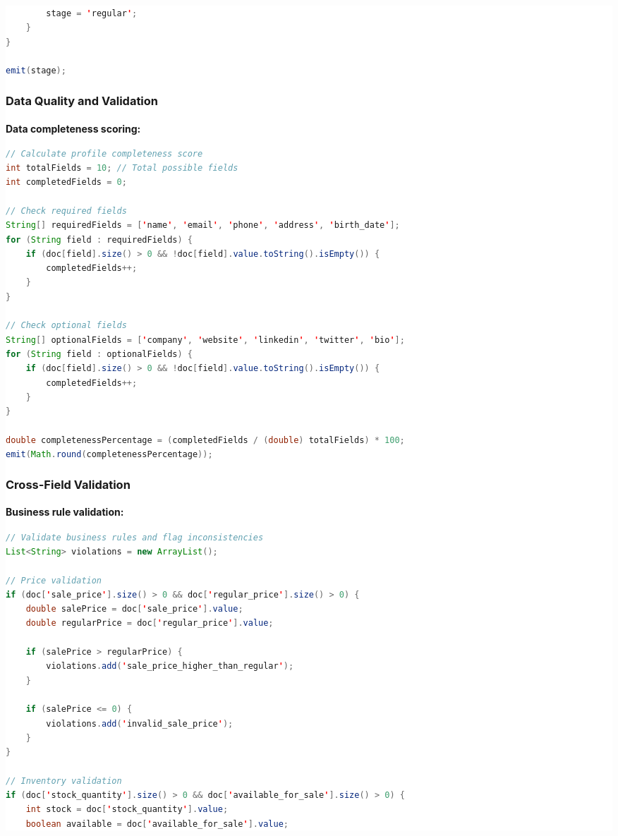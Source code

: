 ```java
        stage = 'regular';
    }
}

emit(stage);

```

### Data Quality and Validation

**Data completeness scoring:**

```java
// Calculate profile completeness score
int totalFields = 10; // Total possible fields
int completedFields = 0;

// Check required fields
String[] requiredFields = ['name', 'email', 'phone', 'address', 'birth_date'];
for (String field : requiredFields) {
    if (doc[field].size() > 0 && !doc[field].value.toString().isEmpty()) {
        completedFields++;
    }
}

// Check optional fields
String[] optionalFields = ['company', 'website', 'linkedin', 'twitter', 'bio'];
for (String field : optionalFields) {
    if (doc[field].size() > 0 && !doc[field].value.toString().isEmpty()) {
        completedFields++;
    }
}

double completenessPercentage = (completedFields / (double) totalFields) * 100;
emit(Math.round(completenessPercentage));

```

### Cross-Field Validation

**Business rule validation:**

```java
// Validate business rules and flag inconsistencies
List<String> violations = new ArrayList();

// Price validation
if (doc['sale_price'].size() > 0 && doc['regular_price'].size() > 0) {
    double salePrice = doc['sale_price'].value;
    double regularPrice = doc['regular_price'].value;

    if (salePrice > regularPrice) {
        violations.add('sale_price_higher_than_regular');
    }

    if (salePrice <= 0) {
        violations.add('invalid_sale_price');
    }
}

// Inventory validation
if (doc['stock_quantity'].size() > 0 && doc['available_for_sale'].size() > 0) {
    int stock = doc['stock_quantity'].value;
    boolean available = doc['available_for_sale'].value;

```
